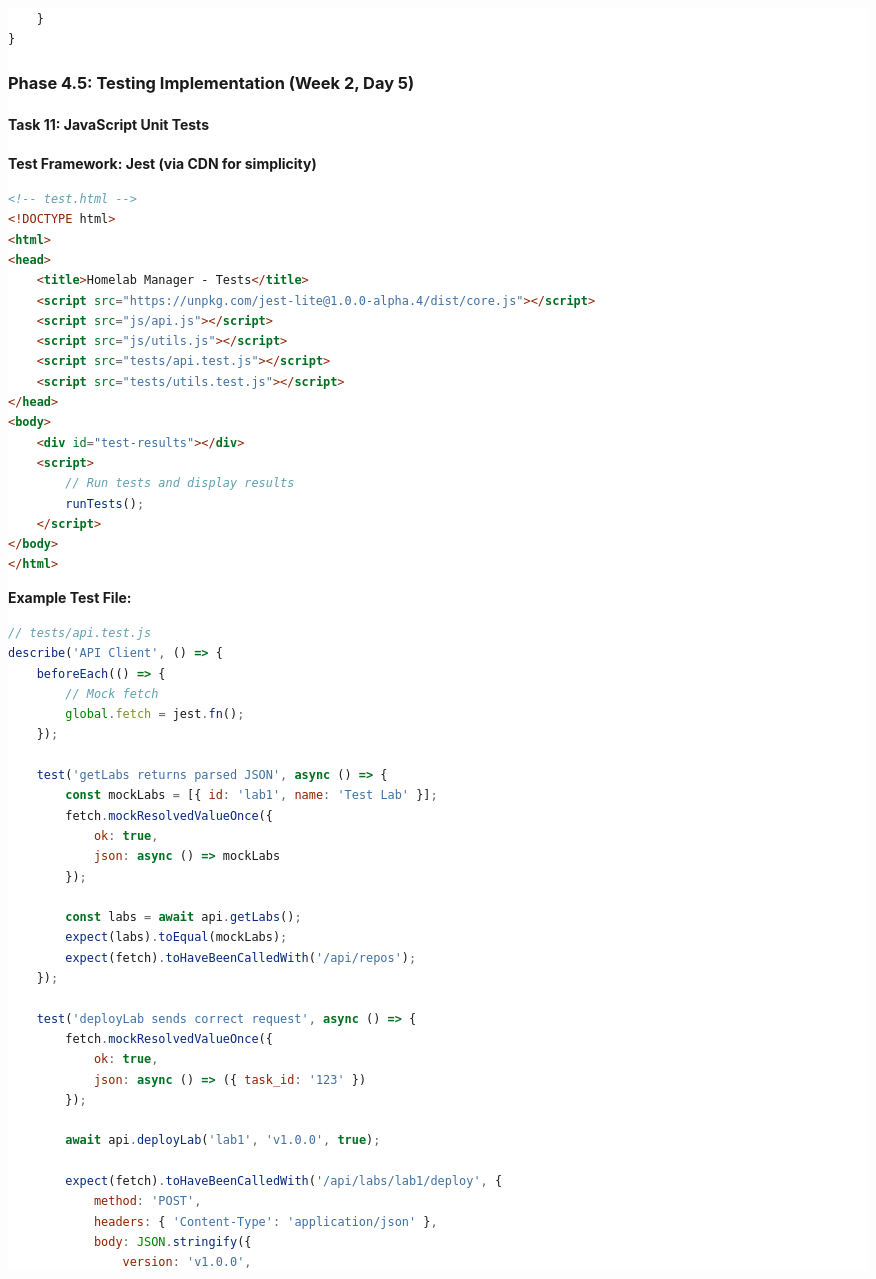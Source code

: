 ```javascript
    }
}
```

### Phase 4.5: Testing Implementation (Week 2, Day 5)

#### Task 11: JavaScript Unit Tests
**Test Framework: Jest (via CDN for simplicity)**
```html
<!-- test.html -->
<!DOCTYPE html>
<html>
<head>
    <title>Homelab Manager - Tests</title>
    <script src="https://unpkg.com/jest-lite@1.0.0-alpha.4/dist/core.js"></script>
    <script src="js/api.js"></script>
    <script src="js/utils.js"></script>
    <script src="tests/api.test.js"></script>
    <script src="tests/utils.test.js"></script>
</head>
<body>
    <div id="test-results"></div>
    <script>
        // Run tests and display results
        runTests();
    </script>
</body>
</html>
```

**Example Test File:**
```javascript
// tests/api.test.js
describe('API Client', () => {
    beforeEach(() => {
        // Mock fetch
        global.fetch = jest.fn();
    });
    
    test('getLabs returns parsed JSON', async () => {
        const mockLabs = [{ id: 'lab1', name: 'Test Lab' }];
        fetch.mockResolvedValueOnce({
            ok: true,
            json: async () => mockLabs
        });
        
        const labs = await api.getLabs();
        expect(labs).toEqual(mockLabs);
        expect(fetch).toHaveBeenCalledWith('/api/repos');
    });
    
    test('deployLab sends correct request', async () => {
        fetch.mockResolvedValueOnce({
            ok: true,
            json: async () => ({ task_id: '123' })
        });
        
        await api.deployLab('lab1', 'v1.0.0', true);
        
        expect(fetch).toHaveBeenCalledWith('/api/labs/lab1/deploy', {
            method: 'POST',
            headers: { 'Content-Type': 'application/json' },
            body: JSON.stringify({
                version: 'v1.0.0',
```